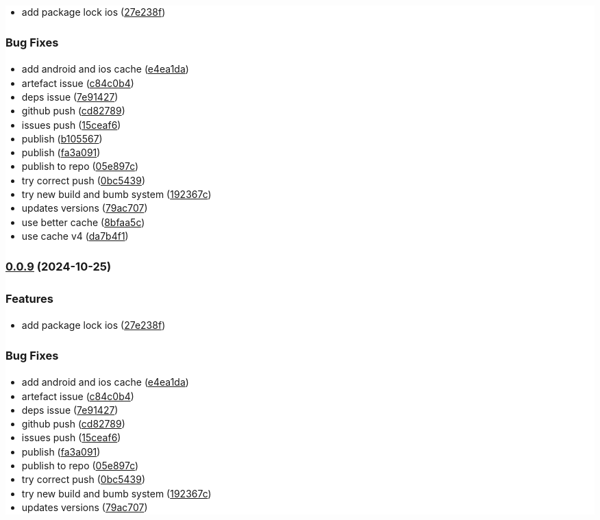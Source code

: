 * add package lock ios ([27e238f](https://github.com/Cap-go/capacitor-downloader/commit/27e238f1461b68381851103f58edc888c0344ac8))


### Bug Fixes

* add android and ios cache ([e4ea1da](https://github.com/Cap-go/capacitor-downloader/commit/e4ea1dad4e3bb7f6a405fdb87109c973ea6b249c))
* artefact issue ([c84c0b4](https://github.com/Cap-go/capacitor-downloader/commit/c84c0b4532cedc05481c648afff8052c2c326c92))
* deps issue ([7e91427](https://github.com/Cap-go/capacitor-downloader/commit/7e91427829473de5b41b3c400391e28563ae30ba))
* github push ([cd82789](https://github.com/Cap-go/capacitor-downloader/commit/cd82789cc9d05d9d1e98cbd4b6fd77b9029fc7f8))
* issues push ([15ceaf6](https://github.com/Cap-go/capacitor-downloader/commit/15ceaf68116cacde5efff7192105d956486d7267))
* publish ([b105567](https://github.com/Cap-go/capacitor-downloader/commit/b10556707c8233a38e79ff239bf20a05b76805d0))
* publish ([fa3a091](https://github.com/Cap-go/capacitor-downloader/commit/fa3a09140434d3a262ab15981e181e80e613b970))
* publish to repo ([05e897c](https://github.com/Cap-go/capacitor-downloader/commit/05e897cc7e5277c498788307a65ebed4b9ae8c54))
* try correct push ([0bc5439](https://github.com/Cap-go/capacitor-downloader/commit/0bc54395953c9b6ae982c527f1c69ebe0c1bbbea))
* try new build and bumb system ([192367c](https://github.com/Cap-go/capacitor-downloader/commit/192367c47fe4b76fc552e78aaca42181dab19240))
* updates versions ([79ac707](https://github.com/Cap-go/capacitor-downloader/commit/79ac7078da8a8c633c7f61fc1f96d3dac5881df2))
* use better cache ([8bfaa5c](https://github.com/Cap-go/capacitor-downloader/commit/8bfaa5c8e1adbfd8c2b86fc99fa5d97842b52330))
* use cache v4 ([da7b4f1](https://github.com/Cap-go/capacitor-downloader/commit/da7b4f1fb7f6b2aa3982bec1029f6f77ec4f407a))

### [0.0.9](https://github.com/Cap-go/capacitor-downloader/compare/0.0.7...0.0.9) (2024-10-25)


### Features

* add package lock ios ([27e238f](https://github.com/Cap-go/capacitor-downloader/commit/27e238f1461b68381851103f58edc888c0344ac8))


### Bug Fixes

* add android and ios cache ([e4ea1da](https://github.com/Cap-go/capacitor-downloader/commit/e4ea1dad4e3bb7f6a405fdb87109c973ea6b249c))
* artefact issue ([c84c0b4](https://github.com/Cap-go/capacitor-downloader/commit/c84c0b4532cedc05481c648afff8052c2c326c92))
* deps issue ([7e91427](https://github.com/Cap-go/capacitor-downloader/commit/7e91427829473de5b41b3c400391e28563ae30ba))
* github push ([cd82789](https://github.com/Cap-go/capacitor-downloader/commit/cd82789cc9d05d9d1e98cbd4b6fd77b9029fc7f8))
* issues push ([15ceaf6](https://github.com/Cap-go/capacitor-downloader/commit/15ceaf68116cacde5efff7192105d956486d7267))
* publish ([fa3a091](https://github.com/Cap-go/capacitor-downloader/commit/fa3a09140434d3a262ab15981e181e80e613b970))
* publish to repo ([05e897c](https://github.com/Cap-go/capacitor-downloader/commit/05e897cc7e5277c498788307a65ebed4b9ae8c54))
* try correct push ([0bc5439](https://github.com/Cap-go/capacitor-downloader/commit/0bc54395953c9b6ae982c527f1c69ebe0c1bbbea))
* try new build and bumb system ([192367c](https://github.com/Cap-go/capacitor-downloader/commit/192367c47fe4b76fc552e78aaca42181dab19240))
* updates versions ([79ac707](https://github.com/Cap-go/capacitor-downloader/commit/79ac7078da8a8c633c7f61fc1f96d3dac5881df2))